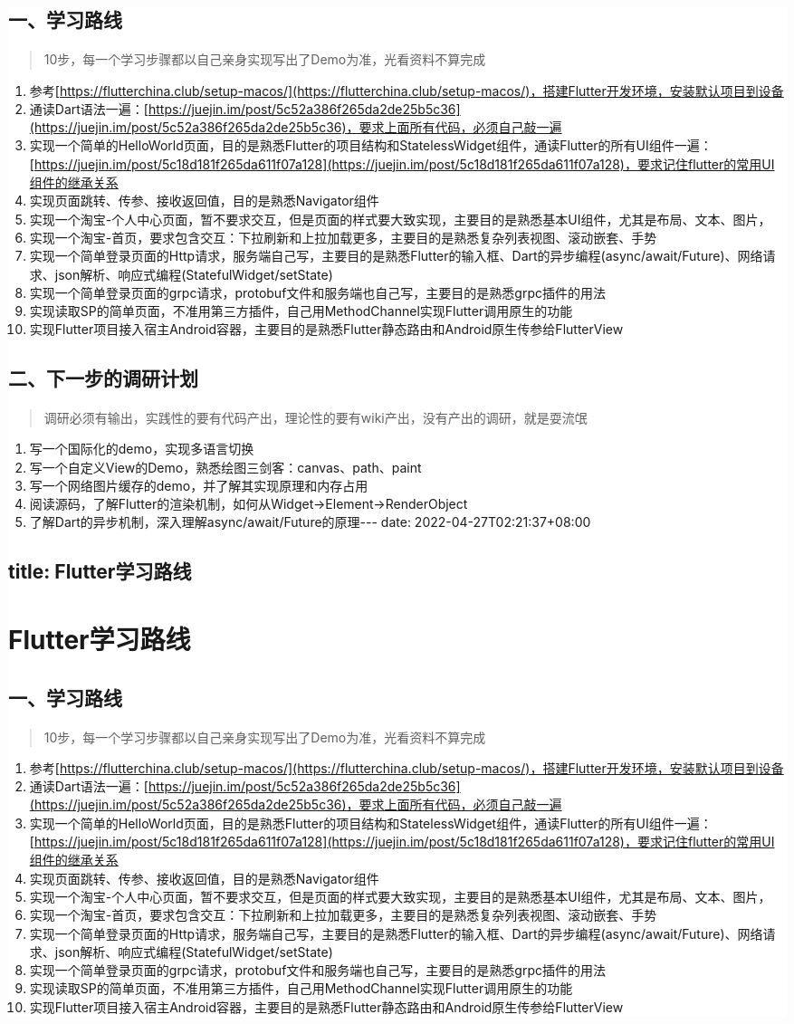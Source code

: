 ## 一、学习路线
> 10步，每一个学习步骤都以自己亲身实现写出了Demo为准，光看资料不算完成
  
1. 参考[https://flutterchina.club/setup-macos/](https://flutterchina.club/setup-macos/)，搭建Flutter开发环境，安装默认项目到设备
2. 通读Dart语法一遍：[https://juejin.im/post/5c52a386f265da2de25b5c36](https://juejin.im/post/5c52a386f265da2de25b5c36)，要求上面所有代码，必须自己敲一遍
3. 实现一个简单的HelloWorld页面，目的是熟悉Flutter的项目结构和StatelessWidget组件，通读Flutter的所有UI组件一遍：[https://juejin.im/post/5c18d181f265da611f07a128](https://juejin.im/post/5c18d181f265da611f07a128)，要求记住flutter的常用UI组件的继承关系
4. 实现页面跳转、传参、接收返回值，目的是熟悉Navigator组件
5. 实现一个淘宝-个人中心页面，暂不要求交互，但是页面的样式要大致实现，主要目的是熟悉基本UI组件，尤其是布局、文本、图片，
6. 实现一个淘宝-首页，要求包含交互：下拉刷新和上拉加载更多，主要目的是熟悉复杂列表视图、滚动嵌套、手势
7. 实现一个简单登录页面的Http请求，服务端自己写，主要目的是熟悉Flutter的输入框、Dart的异步编程(async/await/Future)、网络请求、json解析、响应式编程(StatefulWidget/setState)
8. 实现一个简单登录页面的grpc请求，protobuf文件和服务端也自己写，主要目的是熟悉grpc插件的用法
9. 实现读取SP的简单页面，不准用第三方插件，自己用MethodChannel实现Flutter调用原生的功能
10. 实现Flutter项目接入宿主Android容器，主要目的是熟悉Flutter静态路由和Android原生传参给FlutterView

## 二、下一步的调研计划
> 调研必须有输出，实践性的要有代码产出，理论性的要有wiki产出，没有产出的调研，就是耍流氓

1. 写一个国际化的demo，实现多语言切换
2. 写一个自定义View的Demo，熟悉绘图三剑客：canvas、path、paint
3. 写一个网络图片缓存的demo，并了解其实现原理和内存占用
4. 阅读源码，了解Flutter的渲染机制，如何从Widget->Element->RenderObject
5. 了解Dart的异步机制，深入理解async/await/Future的原理---
date: 2022-04-27T02:21:37+08:00

title: Flutter学习路线
---

# Flutter学习路线

## 一、学习路线
> 10步，每一个学习步骤都以自己亲身实现写出了Demo为准，光看资料不算完成
  
1. 参考[https://flutterchina.club/setup-macos/](https://flutterchina.club/setup-macos/)，搭建Flutter开发环境，安装默认项目到设备
2. 通读Dart语法一遍：[https://juejin.im/post/5c52a386f265da2de25b5c36](https://juejin.im/post/5c52a386f265da2de25b5c36)，要求上面所有代码，必须自己敲一遍
3. 实现一个简单的HelloWorld页面，目的是熟悉Flutter的项目结构和StatelessWidget组件，通读Flutter的所有UI组件一遍：[https://juejin.im/post/5c18d181f265da611f07a128](https://juejin.im/post/5c18d181f265da611f07a128)，要求记住flutter的常用UI组件的继承关系
4. 实现页面跳转、传参、接收返回值，目的是熟悉Navigator组件
5. 实现一个淘宝-个人中心页面，暂不要求交互，但是页面的样式要大致实现，主要目的是熟悉基本UI组件，尤其是布局、文本、图片，
6. 实现一个淘宝-首页，要求包含交互：下拉刷新和上拉加载更多，主要目的是熟悉复杂列表视图、滚动嵌套、手势
7. 实现一个简单登录页面的Http请求，服务端自己写，主要目的是熟悉Flutter的输入框、Dart的异步编程(async/await/Future)、网络请求、json解析、响应式编程(StatefulWidget/setState)
8. 实现一个简单登录页面的grpc请求，protobuf文件和服务端也自己写，主要目的是熟悉grpc插件的用法
9. 实现读取SP的简单页面，不准用第三方插件，自己用MethodChannel实现Flutter调用原生的功能
10. 实现Flutter项目接入宿主Android容器，主要目的是熟悉Flutter静态路由和Android原生传参给FlutterView
